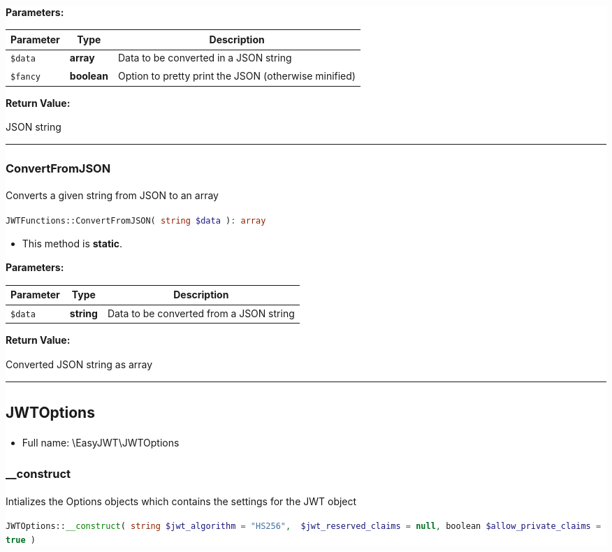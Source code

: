 **Parameters:**

| Parameter | Type | Description |
|-----------|------|-------------|
| `$data` | **array** | Data to be converted in a JSON string |
| `$fancy` | **boolean** | Option to pretty print the JSON (otherwise minified) |


**Return Value:**

JSON string



---

### ConvertFromJSON

Converts a given string from JSON to an array

```php
JWTFunctions::ConvertFromJSON( string $data ): array
```



* This method is **static**.

**Parameters:**

| Parameter | Type | Description |
|-----------|------|-------------|
| `$data` | **string** | Data to be converted from a JSON string |


**Return Value:**

Converted JSON string as array



---

## JWTOptions





* Full name: \EasyJWT\JWTOptions


### __construct

Intializes the Options objects which contains the settings for the JWT object

```php
JWTOptions::__construct( string $jwt_algorithm = "HS256",  $jwt_reserved_claims = null, boolean $allow_private_claims = true )
```
